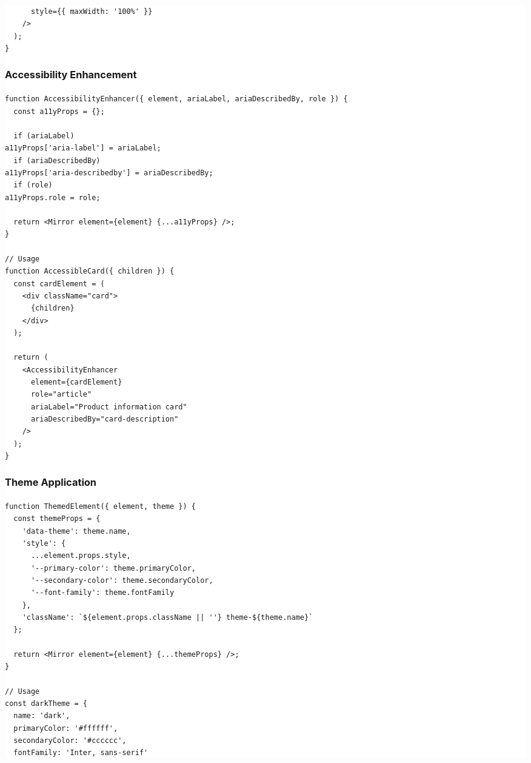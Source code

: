 ```tsx
      style={{ maxWidth: '100%' }}
    />
  );
}
```

### Accessibility Enhancement
```tsx
function AccessibilityEnhancer({ element, ariaLabel, ariaDescribedBy, role }) {
  const a11yProps = {};

  if (ariaLabel)
a11yProps['aria-label'] = ariaLabel;
  if (ariaDescribedBy)
a11yProps['aria-describedby'] = ariaDescribedBy;
  if (role)
a11yProps.role = role;

  return <Mirror element={element} {...a11yProps} />;
}

// Usage
function AccessibleCard({ children }) {
  const cardElement = (
    <div className="card">
      {children}
    </div>
  );

  return (
    <AccessibilityEnhancer
      element={cardElement}
      role="article"
      ariaLabel="Product information card"
      ariaDescribedBy="card-description"
    />
  );
}
```

### Theme Application
```tsx
function ThemedElement({ element, theme }) {
  const themeProps = {
    'data-theme': theme.name,
    'style': {
      ...element.props.style,
      '--primary-color': theme.primaryColor,
      '--secondary-color': theme.secondaryColor,
      '--font-family': theme.fontFamily
    },
    'className': `${element.props.className || ''} theme-${theme.name}`
  };

  return <Mirror element={element} {...themeProps} />;
}

// Usage
const darkTheme = {
  name: 'dark',
  primaryColor: '#ffffff',
  secondaryColor: '#cccccc',
  fontFamily: 'Inter, sans-serif'
```